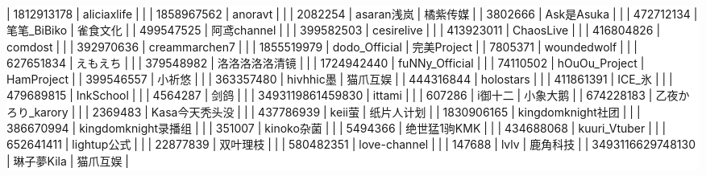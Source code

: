 | 1812913178        | aliciaxlife      |                |
| 1858967562        | anoravt          |                |
| 2082254           | asaran浅岚         | 橘紫传媒           |
| 3802666           | Ask是Asuka        |                |
| 472712134         | 笔笔_BiBiko        | 雀食文化           |
| 499547525         | 阿鸢channel        |                |
| 399582503         | cesirelive       |                |
| 413923011         | ChaosLive        |                |
| 416804826         | comdost          |                |
| 392970636         | creammarchen7    |                |
| 1855519979        | dodo_Official    | 完美Project      |
| 7805371           | woundedwolf      |                |
| 627651834         | えもえち             |                |
| 379548982         | 洛洛洛洛洛清镜          |                |
| 1724942440        | fuNNy_Official   |                |
| 74110502          | hOuOu_Project    | HamProject     |
| 399546557         | 小祈悠              |                |
| 363357480         | hivhhic墨         | 猫爪互娱           |
| 444316844         | holostars        |                |
| 411861391         | ICE_氷            |                |
| 479689815         | InkSchool        |                |
| 4564287           | 剑鸽               |                |
| 3493119861459830  | ittami           |                |
| 607286            | i御十二             | 小象大鹅           |
| 674228183         | 乙夜かろり_karory     |                |
| 2369483           | Kasa今天秃头没        |                |
| 437786939         | keii萤            | 纸片人计划          |
| 1830906165        | kingdomknight社团  |                |
| 386670994         | kingdomknight录播组 |                |
| 351007            | kinoko杂菌         |                |
| 5494366           | 绝世猛1驹KMK         |                |
| 434688068         | kuuri_Vtuber     |                |
| 652641411         | lightup公式        |                |
| 22877839          | 双叶理枝             |                |
| 580482351         | love-channel     |                |
| 147688            | lvlv             | 鹿角科技           |
| 3493116629748130  | 琳子夢Kila          | 猫爪互娱           |